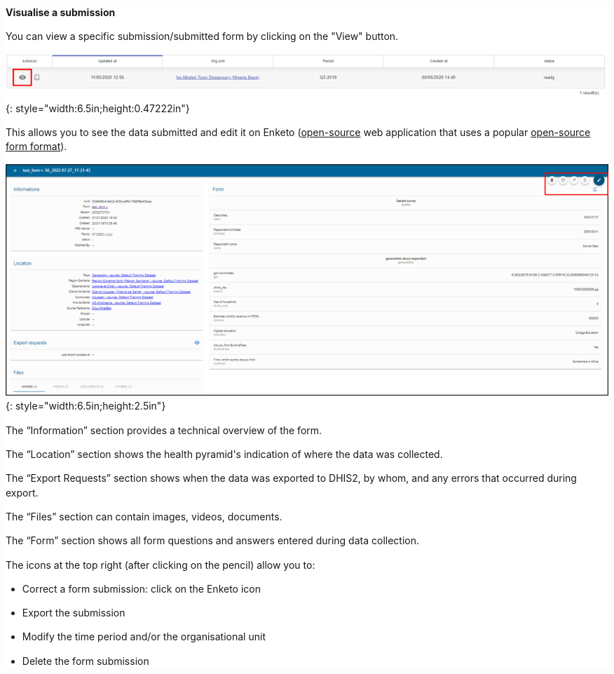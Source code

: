 **Visualise a submission**

You can view a specific submission/submitted form by clicking on the
"View" button.

![image63.png](./attachments/user_guide/image63.png){: style="width:6.5in;height:0.47222in"}

This allows you to see the data submitted and edit it on Enketo
([open-source](https://github.com/enketo/enketo-express/) web
application that uses a popular [open-source form
format](https://getodk.github.io/xforms-spec/)).

![image72.png](./attachments/user_guide/image72.png){: style="width:6.5in;height:2.5in"}

The “Information” section provides a technical overview of the form.

The “Location” section shows the health pyramid's indication of where
the data was collected.

The “Export Requests” section shows when the data was exported to DHIS2,
by whom, and any errors that occurred during export.

The “Files” section can contain images, videos, documents.

The “Form” section shows all form questions and answers entered during
data collection.

The icons at the top right (after clicking on the pencil) allow you to:

-   Correct a form submission: click on the Enketo icon

-   Export the submission

-   Modify the time period and/or the organisational unit

-   Delete the form submission
